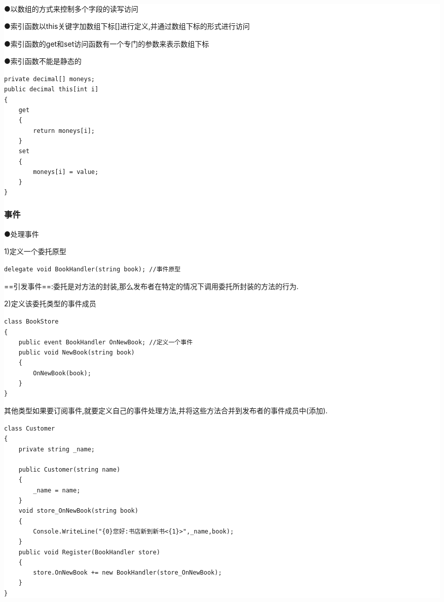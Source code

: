 ●以数组的方式来控制多个字段的读写访问

●索引函数以this关键字加数组下标[]进行定义,并通过数组下标的形式进行访问

●索引函数的get和set访问函数有一个专门的参数来表示数组下标

●索引函数不能是静态的

```
private decimal[] moneys;
public decimal this[int i]
{
	get
	{
		return moneys[i];
	}
	set
	{
		moneys[i] = value;
	}
}
```



### 事件

●处理事件

1)定义一个委托原型

```
delegate void BookHandler(string book);	//事件原型
```

​	==引发事件==:委托是对方法的封装,那么发布者在特定的情况下调用委托所封装的方法的行为.

2)定义该委托类型的事件成员

```
class BookStore
{
	public event BookHandler OnNewBook;	//定义一个事件
	public void NewBook(string book)
	{
		OnNewBook(book);
	}
}
```

​	其他类型如果要订阅事件,就要定义自己的事件处理方法,并将这些方法合并到发布者的事件成员中(添加).

```
class Customer
{
	private string _name;
	
	public Customer(string name)
	{
		_name = name;
	}
	void store_OnNewBook(string book)
	{
		Console.WriteLine("{0}您好:书店新到新书<{1}>",_name,book);
	}
	public void Register(BookHandler store)
	{
		store.OnNewBook += new BookHandler(store_OnNewBook);
	}
}

```